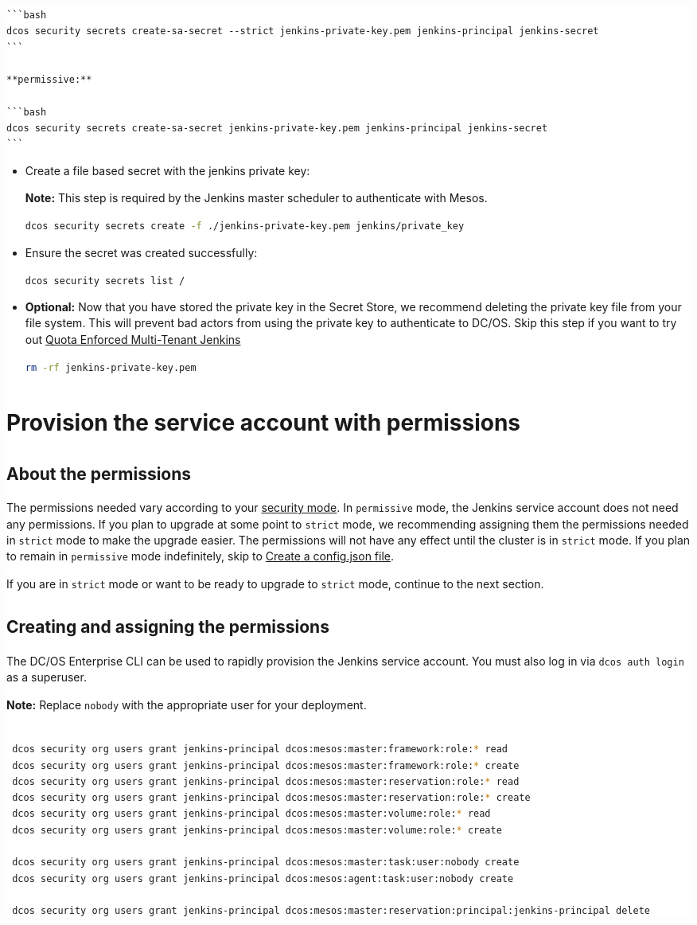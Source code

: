    ```bash
    dcos security secrets create-sa-secret --strict jenkins-private-key.pem jenkins-principal jenkins-secret
    ```

    **permissive:**

    ```bash
    dcos security secrets create-sa-secret jenkins-private-key.pem jenkins-principal jenkins-secret
    ```

- Create a file based secret with the jenkins private key:
    
    **Note:** This step is required by the Jenkins master scheduler to authenticate with Mesos.
    ```bash
    dcos security secrets create -f ./jenkins-private-key.pem jenkins/private_key
    ```
- Ensure the secret was created successfully:

    ```bash
    dcos security secrets list /
    ```

- **Optional:** Now that you have stored the private key in the Secret Store, we recommend deleting the private key file from your file system. This will prevent bad actors from using the private key to authenticate to DC/OS. Skip this step if you want to try out [Quota Enforced Multi-Tenant Jenkins](#Quota-enforced-Multi-Tenant-Jenkins)

   ```bash
   rm -rf jenkins-private-key.pem
   ```

# Provision the service account with permissions

## About the permissions

The permissions needed vary according to your [security mode](/mesosphere/dcos/latest/security/ent/#security-modes/). In `permissive` mode, the Jenkins service account does not need any permissions. If you plan to upgrade at some point to `strict` mode, we recommending assigning them the permissions needed in `strict` mode to make the upgrade easier. The permissions will not have any effect until the cluster is in `strict` mode. If you plan to remain in `permissive` mode indefinitely, skip to [Create a config.json file](#create-json).

If you are in `strict` mode or want to be ready to upgrade to `strict` mode, continue to the next section.

## Creating and assigning the permissions

The DC/OS Enterprise CLI can be used to rapidly provision the Jenkins service account.  You must also log in via `dcos auth login` as a superuser.

**Note:** Replace `nobody` with the appropriate user for your deployment.
   ```bash
   
    dcos security org users grant jenkins-principal dcos:mesos:master:framework:role:* read
    dcos security org users grant jenkins-principal dcos:mesos:master:framework:role:* create
    dcos security org users grant jenkins-principal dcos:mesos:master:reservation:role:* read
    dcos security org users grant jenkins-principal dcos:mesos:master:reservation:role:* create
    dcos security org users grant jenkins-principal dcos:mesos:master:volume:role:* read
    dcos security org users grant jenkins-principal dcos:mesos:master:volume:role:* create
    
    dcos security org users grant jenkins-principal dcos:mesos:master:task:user:nobody create
    dcos security org users grant jenkins-principal dcos:mesos:agent:task:user:nobody create

    dcos security org users grant jenkins-principal dcos:mesos:master:reservation:principal:jenkins-principal delete
   ```